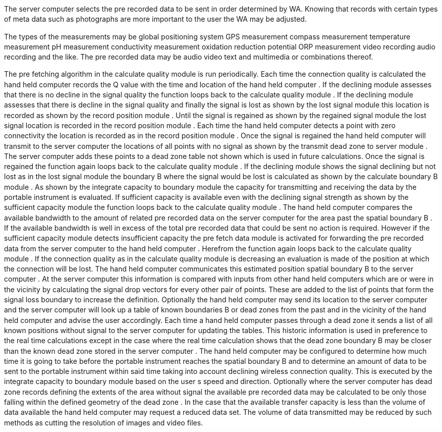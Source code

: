 The server computer selects the pre recorded data to be sent in order determined by WA. Knowing that records with certain types of meta data such as photographs are more important to the user the WA may be adjusted.

The types of the measurements may be global positioning system GPS measurement compass measurement temperature measurement pH measurement conductivity measurement oxidation reduction potential ORP measurement video recording audio recording and the like. The pre recorded data may be audio video text and multimedia or combinations thereof.

The pre fetching algorithm in the calculate quality module is run periodically. Each time the connection quality is calculated the hand held computer records the Q value with the time and location of the hand held computer . If the declining module assesses that there is no decline in the signal quality the function loops back to the calculate quality module . If the declining module assesses that there is decline in the signal quality and finally the signal is lost as shown by the lost signal module this location is recorded as shown by the record position module . Until the signal is regained as shown by the regained signal module the lost signal location is recorded in the record position module . Each time the hand held computer detects a point with zero connectivity the location is recorded as in the record position module . Once the signal is regained the hand held computer will transmit to the server computer the locations of all points with no signal as shown by the transmit dead zone to server module . The server computer adds these points to a dead zone table not shown which is used in future calculations. Once the signal is regained the function again loops back to the calculate quality module . If the declining module shows the signal declining but not lost as in the lost signal module the boundary B where the signal would be lost is calculated as shown by the calculate boundary B module . As shown by the integrate capacity to boundary module the capacity for transmitting and receiving the data by the portable instrument is evaluated. If sufficient capacity is available even with the declining signal strength as shown by the sufficient capacity module the function loops back to the calculate quality module . The hand held computer compares the available bandwidth to the amount of related pre recorded data on the server computer for the area past the spatial boundary B . If the available bandwidth is well in excess of the total pre recorded data that could be sent no action is required. However if the sufficient capacity module detects insufficient capacity the pre fetch data module is activated for forwarding the pre recorded data from the server computer to the hand held computer . Herefrom the function again loops back to the calculate quality module . If the connection quality as in the calculate quality module is decreasing an evaluation is made of the position at which the connection will be lost. The hand held computer communicates this estimated position spatial boundary B to the server computer . At the server computer this information is compared with inputs from other hand held computers which are or were in the vicinity by calculating the signal drop vectors for every other pair of points. These are added to the list of points that form the signal loss boundary to increase the definition. Optionally the hand held computer may send its location to the server computer and the server computer will look up a table of known boundaries B or dead zones from the past and in the vicinity of the hand held computer and advise the user accordingly. Each time a hand held computer passes through a dead zone it sends a list of all known positions without signal to the server computer for updating the tables. This historic information is used in preference to the real time calculations except in the case where the real time calculation shows that the dead zone boundary B may be closer than the known dead zone stored in the server computer . The hand held computer may be configured to determine how much time it is going to take before the portable instrument reaches the spatial boundary B and to determine an amount of data to be sent to the portable instrument within said time taking into account declining wireless connection quality. This is executed by the integrate capacity to boundary module based on the user s speed and direction. Optionally where the server computer has dead zone records defining the extents of the area without signal the available pre recorded data may be calculated to be only those falling within the defined geometry of the dead zone . In the case that the available transfer capacity is less than the volume of data available the hand held computer may request a reduced data set. The volume of data transmitted may be reduced by such methods as cutting the resolution of images and video files.
